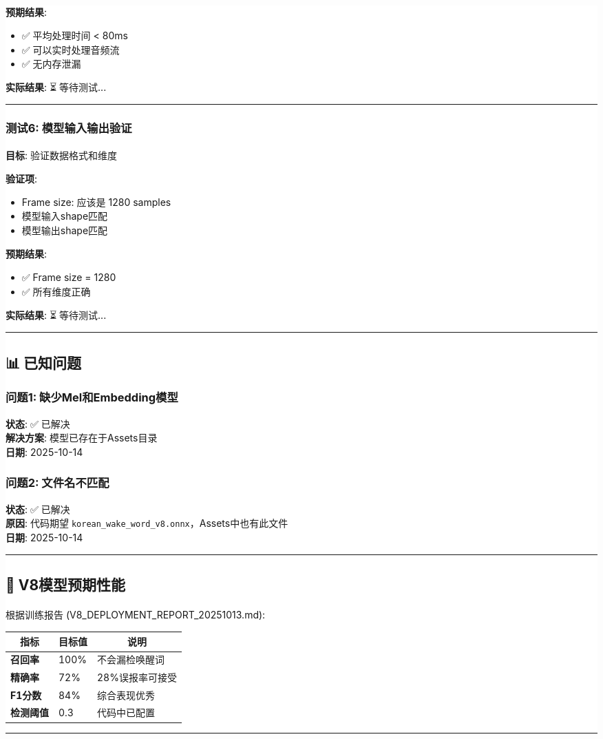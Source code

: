 **预期结果**:
- ✅ 平均处理时间 < 80ms
- ✅ 可以实时处理音频流
- ✅ 无内存泄漏

**实际结果**: ⏳ 等待测试...

---

### 测试6: 模型输入输出验证
**目标**: 验证数据格式和维度

**验证项**:
- Frame size: 应该是 1280 samples
- 模型输入shape匹配
- 模型输出shape匹配

**预期结果**:
- ✅ Frame size = 1280
- ✅ 所有维度正确

**实际结果**: ⏳ 等待测试...

---

## 📊 已知问题

### 问题1: 缺少Mel和Embedding模型
**状态**: ✅ 已解决  
**解决方案**: 模型已存在于Assets目录  
**日期**: 2025-10-14

### 问题2: 文件名不匹配
**状态**: ✅ 已解决  
**原因**: 代码期望 `korean_wake_word_v8.onnx`，Assets中也有此文件  
**日期**: 2025-10-14

---

## 🎯 V8模型预期性能

根据训练报告 (V8_DEPLOYMENT_REPORT_20251013.md):

| 指标 | 目标值 | 说明 |
|------|--------|------|
| **召回率** | 100% | 不会漏检唤醒词 |
| **精确率** | 72% | 28%误报率可接受 |
| **F1分数** | 84% | 综合表现优秀 |
| **检测阈值** | 0.3 | 代码中已配置 |

---